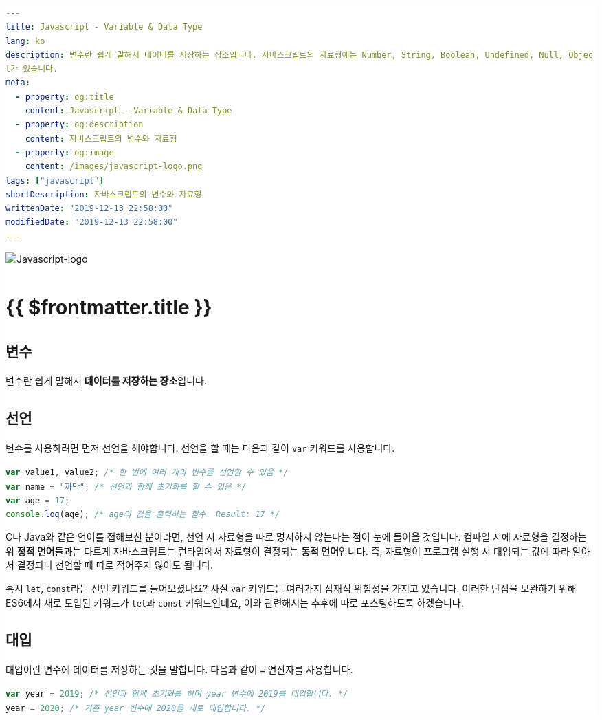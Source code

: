 ```yaml
---
title: Javascript - Variable & Data Type
lang: ko
description: 변수란 쉽게 말해서 데이터를 저장하는 장소입니다. 자바스크립트의 자료형에는 Number, String, Boolean, Undefined, Null, Object가 있습니다.
meta:
  - property: og:title
    content: Javascript - Variable & Data Type
  - property: og:description
    content: 자바스크립트의 변수와 자료형
  - property: og:image
    content: /images/javascript-logo.png
tags: ["javascript"]
shortDescription: 자바스크립트의 변수와 자료형
writtenDate: "2019-12-13 22:58:00"
modifiedDate: "2019-12-13 22:58:00"
---
```


![Javascript-logo](/images/javascript-logo.png)

# {{ $frontmatter.title }}

## 변수

변수란 쉽게 말해서 **데이터를 저장하는 장소**입니다.

## 선언

변수를 사용하려면 먼저 선언을 해야합니다. 선언을 할 때는 다음과 같이 `var` 키워드를 사용합니다.

```javascript
var value1, value2; /* 한 번에 여러 개의 변수를 선언할 수 있음 */
var name = "까막"; /* 선언과 함께 초기화를 할 수 있음 */
var age = 17;
console.log(age); /* age의 값을 출력하는 함수. Result: 17 */
```

C나 Java와 같은 언어를 접해보신 분이라면, 선언 시 자료형을 따로 명시하지 않는다는 점이 눈에 들어올 것입니다. 컴파일 시에 자료형을 결정하는 위 **정적 언어**들과는 다르게 자바스크립트는 런타임에서 자료형이 결정되는 **동적 언어**입니다. 즉, 자료형이 프로그램 실행 시 대입되는 값에 따라 알아서 결정되니 선언할 때 따로 적어주지 않아도 됩니다.

혹시 `let`, `const`라는 선언 키워드를 들어보셨나요? 사실 `var` 키워드는 여러가지 잠재적 위험성을 가지고 있습니다. 이러한 단점을 보완하기 위해 ES6에서 새로 도입된 키워드가 `let`과 `const` 키워드인데요, 이와 관련해서는 추후에 따로 포스팅하도록 하겠습니다.

## 대입

대입이란 변수에 데이터를 저장하는 것을 말합니다. 다음과 같이 `=` 연산자를 사용합니다.

```javascript
var year = 2019; /* 선언과 함께 초기화를 하며 year 변수에 2019를 대입합니다. */
year = 2020; /* 기존 year 변수에 2020를 새로 대입합니다. */
```
